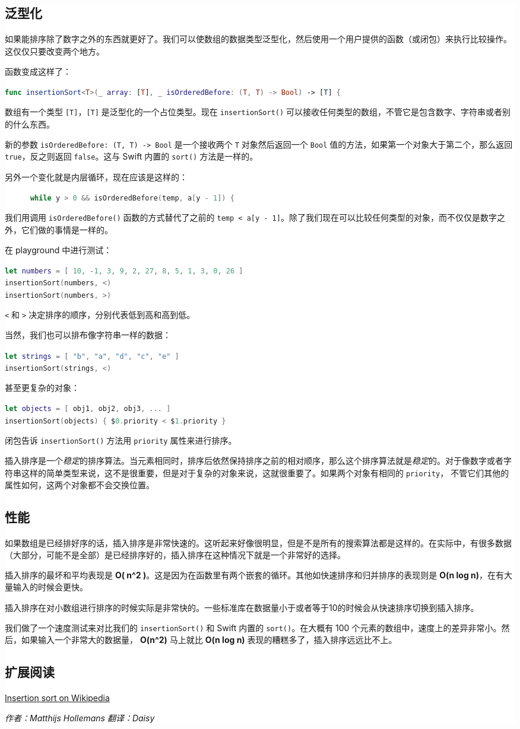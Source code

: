 ## 泛型化

如果能排序除了数字之外的东西就更好了。我们可以使数组的数据类型泛型化，然后使用一个用户提供的函数（或闭包）来执行比较操作。这仅仅只要改变两个地方。

函数变成这样了：

```swift
func insertionSort<T>(_ array: [T], _ isOrderedBefore: (T, T) -> Bool) -> [T] {
```

数组有一个类型 `[T]`，`[T]` 是泛型化的一个占位类型。现在 `insertionSort()` 可以接收任何类型的数组，不管它是包含数字、字符串或者别的什么东西。

新的参数 `isOrderedBefore: (T, T) -> Bool` 是一个接收两个 `T` 对象然后返回一个 `Bool` 值的方法，如果第一个对象大于第二个，那么返回 `true`，反之则返回 `false`。这与 Swift 内置的 `sort()` 方法是一样的。

另外一个变化就是内层循环，现在应该是这样的：

```swift
      while y > 0 && isOrderedBefore(temp, a[y - 1]) {
```

我们用调用 `isOrderedBefore()` 函数的方式替代了之前的 `temp < a[y - 1]`。除了我们现在可以比较任何类型的对象，而不仅仅是数字之外，它们做的事情是一样的。

在 playground 中进行测试：

```swift
let numbers = [ 10, -1, 3, 9, 2, 27, 8, 5, 1, 3, 0, 26 ]
insertionSort(numbers, <)
insertionSort(numbers, >)
```

`<` 和 `>` 决定排序的顺序，分别代表低到高和高到低。

当然，我们也可以排布像字符串一样的数据：

```swift
let strings = [ "b", "a", "d", "c", "e" ]
insertionSort(strings, <)
```

甚至更复杂的对象：

```swift
let objects = [ obj1, obj2, obj3, ... ]
insertionSort(objects) { $0.priority < $1.priority }
```

闭包告诉 `insertionSort()` 方法用 `priority` 属性来进行排序。

插入排序是一个*稳定*的排序算法。当元素相同时，排序后依然保持排序之前的相对顺序，那么这个排序算法就是*稳定*的。对于像数字或者字符串这样的简单类型来说，这不是很重要，但是对于复杂的对象来说，这就很重要了。如果两个对象有相同的 `priority`， 不管它们其他的属性如何，这两个对象都不会交换位置。

## 性能

如果数组是已经排好序的话，插入排序是非常快速的。这听起来好像很明显，但是不是所有的搜索算法都是这样的。在实际中，有很多数据（大部分，可能不是全部）是已经排序好的，插入排序在这种情况下就是一个非常好的选择。

插入排序的最坏和平均表现是 **O( n^2 )**。这是因为在函数里有两个嵌套的循环。其他如快速排序和归并排序的表现则是 **O(n log n)**，在有大量输入的时候会更快。

插入排序在对小数组进行排序的时候实际是非常快的。一些标准库在数据量小于或者等于10的时候会从快速排序切换到插入排序。

我们做了一个速度测试来对比我们的 `insertionSort()` 和 Swift 内置的 `sort()`。在大概有 100 个元素的数组中，速度上的差异非常小。然后，如果输入一个非常大的数据量， **O(n^2)** 马上就比 **O(n log n)** 表现的糟糕多了，插入排序远远比不上。

## 扩展阅读

[Insertion sort on Wikipedia](https://en.wikipedia.org/wiki/Insertion_sort)

*作者：Matthijs Hollemans 翻译：Daisy*


